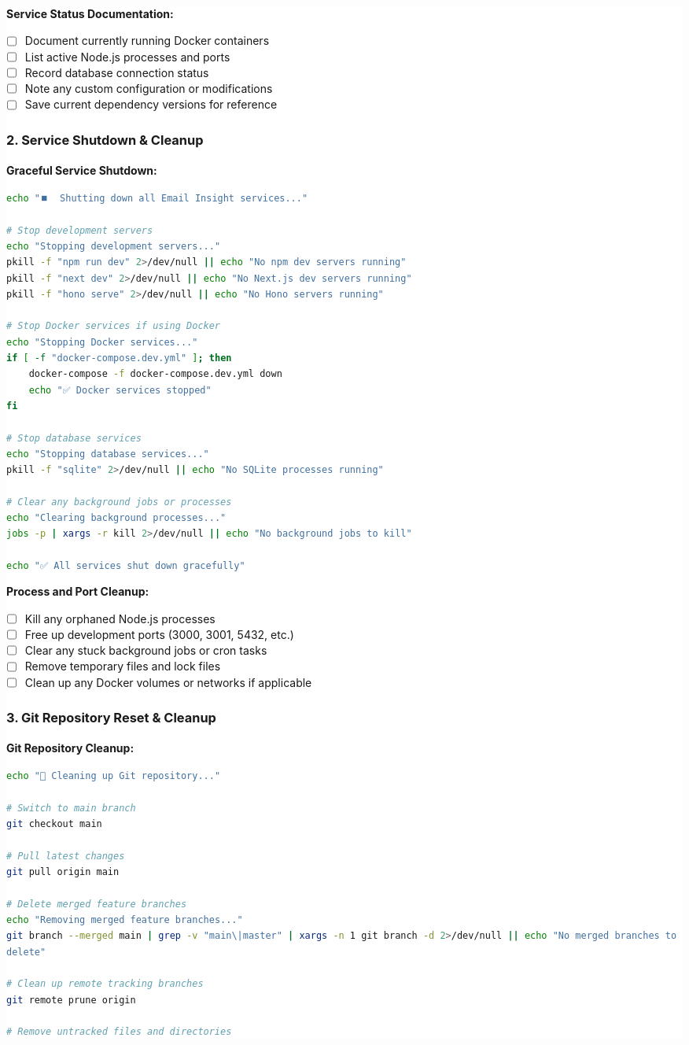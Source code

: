 **Service Status Documentation:**
- [ ] Document currently running Docker containers
- [ ] List active Node.js processes and ports
- [ ] Record database connection status
- [ ] Note any custom configuration or modifications
- [ ] Save current dependency versions for reference

### 2. Service Shutdown & Cleanup

**Graceful Service Shutdown:**
```bash
echo "⏹️  Shutting down all Email Insight services..."

# Stop development servers
echo "Stopping development servers..."
pkill -f "npm run dev" 2>/dev/null || echo "No npm dev servers running"
pkill -f "next dev" 2>/dev/null || echo "No Next.js dev servers running"
pkill -f "hono serve" 2>/dev/null || echo "No Hono servers running"

# Stop Docker services if using Docker
echo "Stopping Docker services..."
if [ -f "docker-compose.dev.yml" ]; then
    docker-compose -f docker-compose.dev.yml down
    echo "✅ Docker services stopped"
fi

# Stop database services
echo "Stopping database services..."
pkill -f "sqlite" 2>/dev/null || echo "No SQLite processes running"

# Clear any background jobs or processes
echo "Clearing background processes..."
jobs -p | xargs -r kill 2>/dev/null || echo "No background jobs to kill"

echo "✅ All services shut down gracefully"
```

**Process and Port Cleanup:**
- [ ] Kill any orphaned Node.js processes
- [ ] Free up development ports (3000, 3001, 5432, etc.)
- [ ] Clear any stuck background jobs or cron tasks
- [ ] Remove temporary files and lock files
- [ ] Clean up any Docker volumes or networks if applicable

### 3. Git Repository Reset & Cleanup

**Git Repository Cleanup:**
```bash
echo "🧹 Cleaning up Git repository..."

# Switch to main branch
git checkout main

# Pull latest changes
git pull origin main

# Delete merged feature branches
echo "Removing merged feature branches..."
git branch --merged main | grep -v "main\|master" | xargs -n 1 git branch -d 2>/dev/null || echo "No merged branches to delete"

# Clean up remote tracking branches
git remote prune origin

# Remove untracked files and directories
```